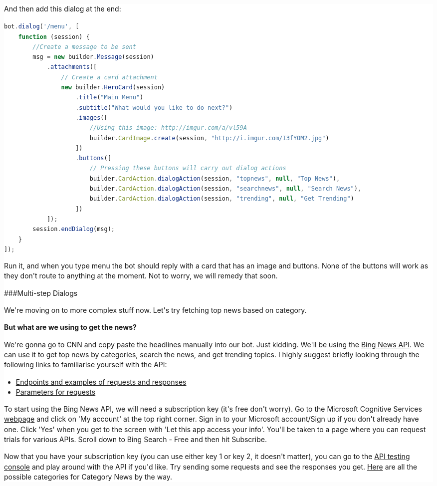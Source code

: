And then add this dialog at the end:

```js
bot.dialog('/menu', [
    function (session) {
        //Create a message to be sent
        msg = new builder.Message(session)
            .attachments([
                // Create a card attachment
                new builder.HeroCard(session)
                    .title("Main Menu")
                    .subtitle("What would you like to do next?")
                    .images([
                        //Using this image: http://imgur.com/a/vl59A
                        builder.CardImage.create(session, "http://i.imgur.com/I3fYOM2.jpg")
                    ])
                    .buttons([
                        // Pressing these buttons will carry out dialog actions
                        builder.CardAction.dialogAction(session, "topnews", null, "Top News"),
                        builder.CardAction.dialogAction(session, "searchnews", null, "Search News"),
                        builder.CardAction.dialogAction(session, "trending", null, "Get Trending")
                    ])
            ]);
        session.endDialog(msg);
    }
]);
```

Run it, and when you type menu the bot should reply with a card that has an image and buttons. None of the buttons will work as they don't route to anything at the moment. Not to worry, we will remedy that soon.

###Multi-step Dialogs

We're moving on to more complex stuff now. Let's try fetching top news based on category.

**But what are we using to get the news?**

We're gonna go to CNN and copy paste the headlines manually into our bot. Just kidding. We'll be using the [Bing News API](https://www.microsoft.com/cognitive-services/en-us/bing-news-search-api). We can use it to get top news by categories, search the news, and get trending topics. I highly suggest briefly looking through the following links to familiarise yourself with the API:

- [Endpoints and examples of requests and responses](https://msdn.microsoft.com/en-us/library/dn760783.aspx)
- [Parameters for requests](https://msdn.microsoft.com/en-us/library/dn760793(v=bsynd.50).aspx)

To start using the Bing News API, we will need a subscription key (it's free don't worry). Go to the Microsoft Cognitive Services [webpage](https://www.microsoft.com/cognitive-services/) and click on 'My account' at the top right corner. Sign in to your Microsoft account/Sign up if you don't already have one. Click 'Yes' when you get to the screen with 'Let this app access your info'. You'll be taken to a page where you can request trials for various APIs. Scroll down to Bing Search - Free and then hit Subscribe. 

Now that you have your subscription key (you can use either key 1 or key 2, it doesn't matter), you can go to the [API testing console](https://dev.cognitive.microsoft.com/docs/services/56b43f72cf5ff8098cef380a/operations/56f02400dbe2d91900c68553) and play around with the API if you'd like. Try sending some requests and see the responses you get. [Here](https://msdn.microsoft.com/en-us/library/dn760793(v=bsynd.50).aspx#categoriesbymarket) are all the possible categories for Category News by the way. 
